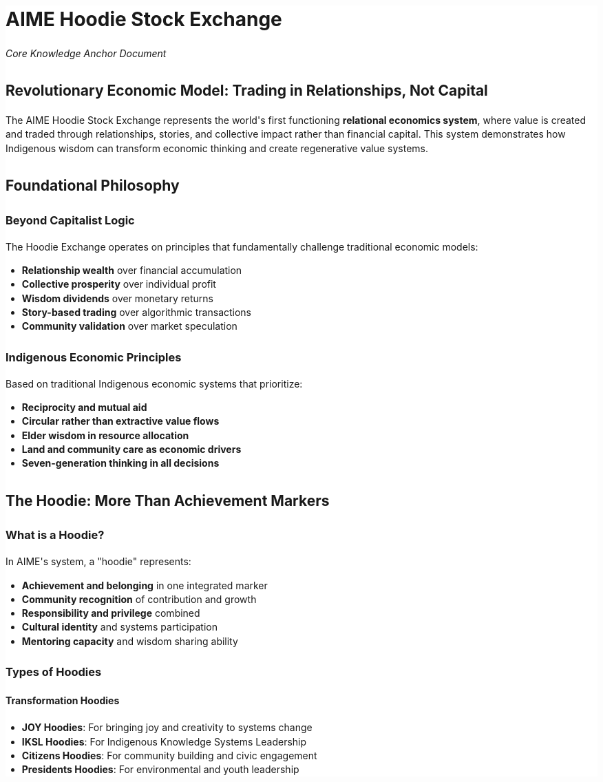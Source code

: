 # AIME Hoodie Stock Exchange
*Core Knowledge Anchor Document*

## Revolutionary Economic Model: Trading in Relationships, Not Capital

The AIME Hoodie Stock Exchange represents the world's first functioning **relational economics system**, where value is created and traded through relationships, stories, and collective impact rather than financial capital. This system demonstrates how Indigenous wisdom can transform economic thinking and create regenerative value systems.

## Foundational Philosophy

### **Beyond Capitalist Logic**
The Hoodie Exchange operates on principles that fundamentally challenge traditional economic models:

- **Relationship wealth** over financial accumulation
- **Collective prosperity** over individual profit
- **Wisdom dividends** over monetary returns
- **Story-based trading** over algorithmic transactions
- **Community validation** over market speculation

### **Indigenous Economic Principles**
Based on traditional Indigenous economic systems that prioritize:

- **Reciprocity and mutual aid**
- **Circular rather than extractive value flows**
- **Elder wisdom in resource allocation**
- **Land and community care as economic drivers**
- **Seven-generation thinking in all decisions**

## The Hoodie: More Than Achievement Markers

### **What is a Hoodie?**
In AIME's system, a "hoodie" represents:

- **Achievement and belonging** in one integrated marker
- **Community recognition** of contribution and growth
- **Responsibility and privilege** combined
- **Cultural identity** and systems participation
- **Mentoring capacity** and wisdom sharing ability

### **Types of Hoodies**

#### **Transformation Hoodies**
- **JOY Hoodies**: For bringing joy and creativity to systems change
- **IKSL Hoodies**: For Indigenous Knowledge Systems Leadership
- **Citizens Hoodies**: For community building and civic engagement
- **Presidents Hoodies**: For environmental and youth leadership
